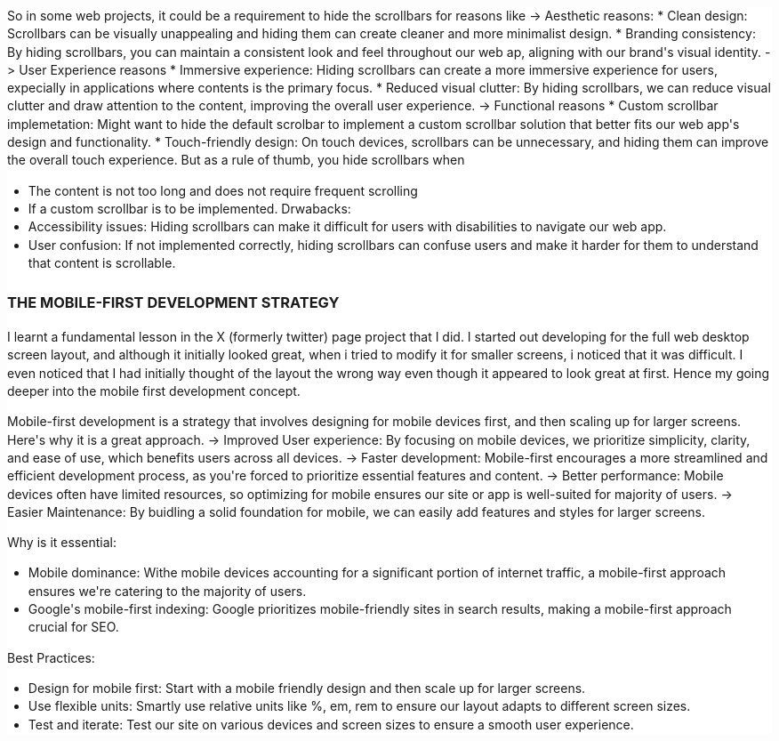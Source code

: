 So in some web projects, it could be a requirement to hide the scrollbars for reasons like
-> Aesthetic reasons: 
    * Clean design: Scrollbars can be visually unappealing and hiding them can create cleaner and more minimalist design.
    * Branding consistency: By hiding scrollbars, you can maintain a consistent look and feel throughout our web ap, aligning with our brand's visual identity.
-> User Experience reasons
    * Immersive experience: Hiding scrollbars can create a more immersive  experience for users, expecially in applications where contents is the primary focus.
    * Reduced visual clutter: By hiding scrollbars, we can reduce visual clutter and draw attention to the content, improving the overall user experience.
-> Functional reasons
    * Custom scrollbar implemetation: Might want to hide the default scrolbar to implement a custom scrollbar solution that better fits our web app's design and functionality.
    * Touch-friendly design: On touch devices, scrollbars can be unnecessary, and hiding them can improve the overall touch experience.
But as a rule of thumb, you hide scrollbars when
  * The content is not too long and does not require frequent scrolling
  * If a custom scrollbar is to be implemented.
Drwabacks:
  * Accessibility issues: Hiding scrollbars can make it difficult for users with disabilities to navigate our web app.
  * User confusion: If not implemented correctly, hiding scrollbars can confuse users and make it harder for them to understand that content is scrollable.

### THE MOBILE-FIRST DEVELOPMENT STRATEGY
I learnt a fundamental lesson in the X (formerly twitter) page project that I did. I started out developing for the full web desktop screen layout, and although it initially looked great, when i tried to modify it for smaller screens, i noticed that it was difficult. I even noticed that I had initially thought of the layout the wrong way even though it appeared to look great at first. Hence my going deeper into the mobile first development concept.

Mobile-first development is a strategy that involves designing for mobile devices first, and then scaling up for larger screens. Here's why it is a great approach.
-> Improved User experience: By focusing on mobile devices, we prioritize simplicity, clarity, and ease of use, which benefits users across all devices.
-> Faster development: Mobile-first encourages a more streamlined and efficient development process, as you're forced to prioritize essential features and content.
-> Better performance: Mobile devices often have limited resources, so optimizing for mobile ensures our site or app is well-suited for majority of users.
-> Easier Maintenance: By buidling a solid foundation for mobile, we can easily add features and styles for larger screens. 

Why is it essential:
- Mobile dominance: Withe mobile devices accounting for a significant portion of internet traffic, a mobile-first approach ensures we're catering to the majority of users.
- Google's mobile-first indexing: Google prioritizes mobile-friendly sites in search results, making a mobile-first approach crucial for SEO.

Best Practices:
- Design for mobile first: Start with a mobile friendly design and then scale up for larger screens.
- Use flexible units: Smartly use relative units like %, em, rem to ensure our layout adapts to different screen sizes.
- Test and iterate: Test our site on various devices and screen sizes to ensure a smooth user experience.

